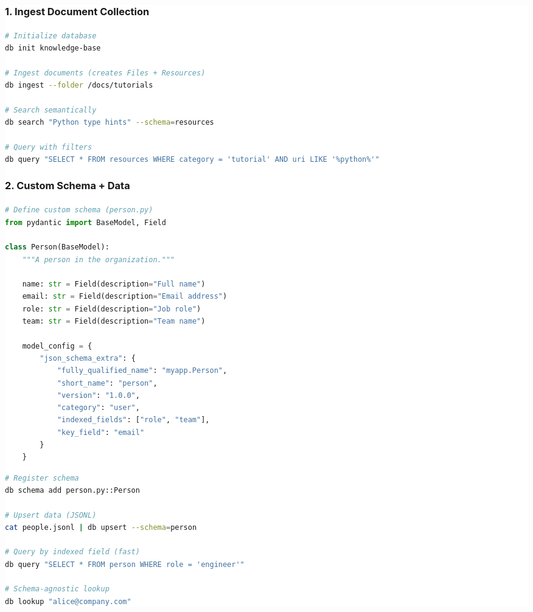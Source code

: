 ### 1. Ingest Document Collection

```bash
# Initialize database
db init knowledge-base

# Ingest documents (creates Files + Resources)
db ingest --folder /docs/tutorials

# Search semantically
db search "Python type hints" --schema=resources

# Query with filters
db query "SELECT * FROM resources WHERE category = 'tutorial' AND uri LIKE '%python%'"
```

### 2. Custom Schema + Data

```python
# Define custom schema (person.py)
from pydantic import BaseModel, Field

class Person(BaseModel):
    """A person in the organization."""

    name: str = Field(description="Full name")
    email: str = Field(description="Email address")
    role: str = Field(description="Job role")
    team: str = Field(description="Team name")

    model_config = {
        "json_schema_extra": {
            "fully_qualified_name": "myapp.Person",
            "short_name": "person",
            "version": "1.0.0",
            "category": "user",
            "indexed_fields": ["role", "team"],
            "key_field": "email"
        }
    }
```

```bash
# Register schema
db schema add person.py::Person

# Upsert data (JSONL)
cat people.jsonl | db upsert --schema=person

# Query by indexed field (fast)
db query "SELECT * FROM person WHERE role = 'engineer'"

# Schema-agnostic lookup
db lookup "alice@company.com"
```
